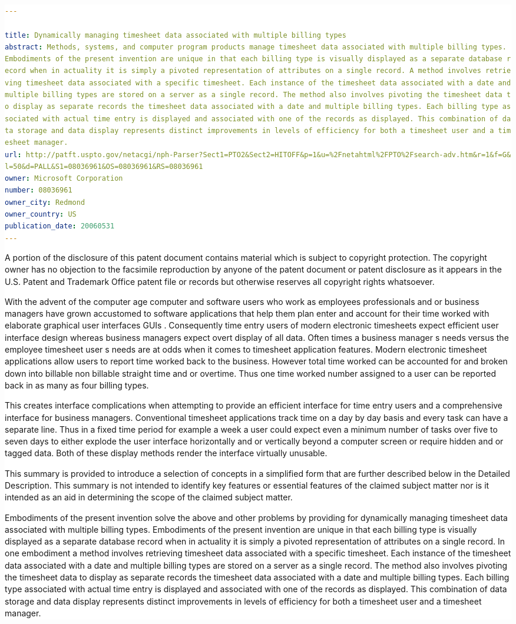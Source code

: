 ```yaml
---

title: Dynamically managing timesheet data associated with multiple billing types
abstract: Methods, systems, and computer program products manage timesheet data associated with multiple billing types. Embodiments of the present invention are unique in that each billing type is visually displayed as a separate database record when in actuality it is simply a pivoted representation of attributes on a single record. A method involves retrieving timesheet data associated with a specific timesheet. Each instance of the timesheet data associated with a date and multiple billing types are stored on a server as a single record. The method also involves pivoting the timesheet data to display as separate records the timesheet data associated with a date and multiple billing types. Each billing type associated with actual time entry is displayed and associated with one of the records as displayed. This combination of data storage and data display represents distinct improvements in levels of efficiency for both a timesheet user and a timesheet manager.
url: http://patft.uspto.gov/netacgi/nph-Parser?Sect1=PTO2&Sect2=HITOFF&p=1&u=%2Fnetahtml%2FPTO%2Fsearch-adv.htm&r=1&f=G&l=50&d=PALL&S1=08036961&OS=08036961&RS=08036961
owner: Microsoft Corporation
number: 08036961
owner_city: Redmond
owner_country: US
publication_date: 20060531
---
```

A portion of the disclosure of this patent document contains material which is subject to copyright protection. The copyright owner has no objection to the facsimile reproduction by anyone of the patent document or patent disclosure as it appears in the U.S. Patent and Trademark Office patent file or records but otherwise reserves all copyright rights whatsoever.

With the advent of the computer age computer and software users who work as employees professionals and or business managers have grown accustomed to software applications that help them plan enter and account for their time worked with elaborate graphical user interfaces GUIs . Consequently time entry users of modern electronic timesheets expect efficient user interface design whereas business managers expect overt display of all data. Often times a business manager s needs versus the employee timesheet user s needs are at odds when it comes to timesheet application features. Modern electronic timesheet applications allow users to report time worked back to the business. However total time worked can be accounted for and broken down into billable non billable straight time and or overtime. Thus one time worked number assigned to a user can be reported back in as many as four billing types.

This creates interface complications when attempting to provide an efficient interface for time entry users and a comprehensive interface for business managers. Conventional timesheet applications track time on a day by day basis and every task can have a separate line. Thus in a fixed time period for example a week a user could expect even a minimum number of tasks over five to seven days to either explode the user interface horizontally and or vertically beyond a computer screen or require hidden and or tagged data. Both of these display methods render the interface virtually unusable.

This summary is provided to introduce a selection of concepts in a simplified form that are further described below in the Detailed Description. This summary is not intended to identify key features or essential features of the claimed subject matter nor is it intended as an aid in determining the scope of the claimed subject matter.

Embodiments of the present invention solve the above and other problems by providing for dynamically managing timesheet data associated with multiple billing types. Embodiments of the present invention are unique in that each billing type is visually displayed as a separate database record when in actuality it is simply a pivoted representation of attributes on a single record. In one embodiment a method involves retrieving timesheet data associated with a specific timesheet. Each instance of the timesheet data associated with a date and multiple billing types are stored on a server as a single record. The method also involves pivoting the timesheet data to display as separate records the timesheet data associated with a date and multiple billing types. Each billing type associated with actual time entry is displayed and associated with one of the records as displayed. This combination of data storage and data display represents distinct improvements in levels of efficiency for both a timesheet user and a timesheet manager.
